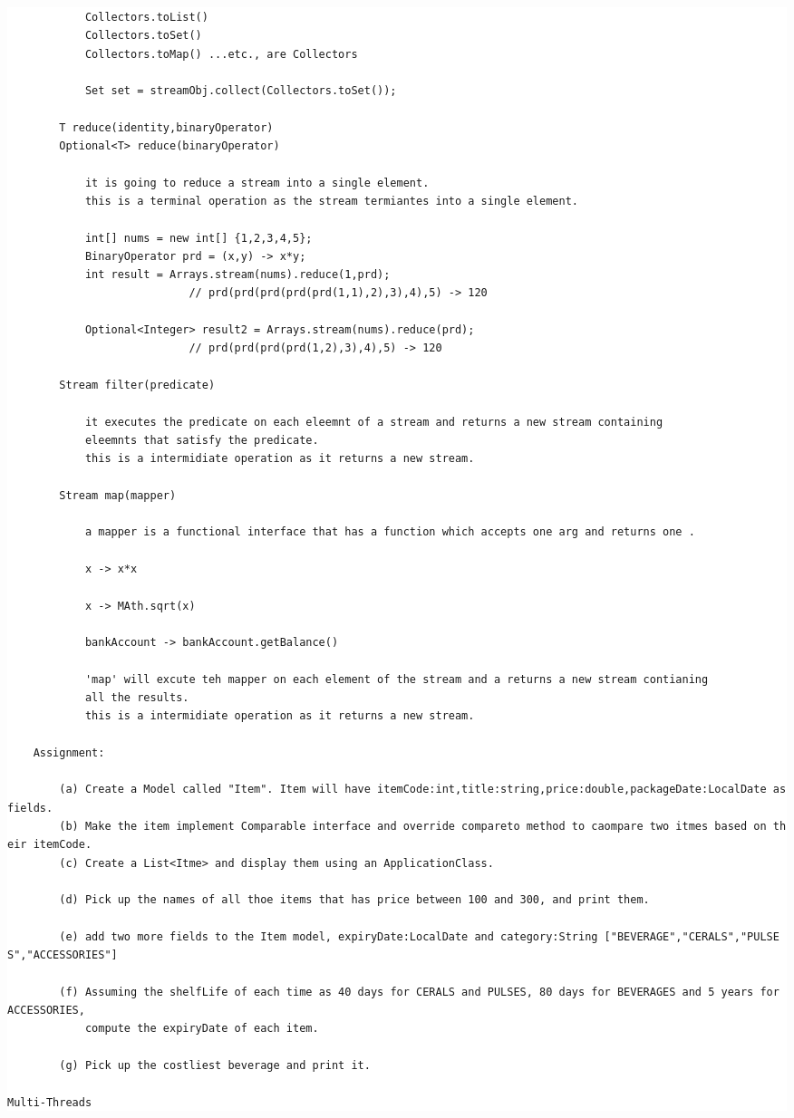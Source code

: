                 Collectors.toList()
                Collectors.toSet()
                Collectors.toMap() ...etc., are Collectors

                Set set = streamObj.collect(Collectors.toSet());
           
            T reduce(identity,binaryOperator)
            Optional<T> reduce(binaryOperator)

                it is going to reduce a stream into a single element.
                this is a terminal operation as the stream termiantes into a single element.

                int[] nums = new int[] {1,2,3,4,5};
                BinaryOperator prd = (x,y) -> x*y;
                int result = Arrays.stream(nums).reduce(1,prd); 
                                // prd(prd(prd(prd(prd(1,1),2),3),4),5) -> 120
                
                Optional<Integer> result2 = Arrays.stream(nums).reduce(prd); 
                                // prd(prd(prd(prd(1,2),3),4),5) -> 120

            Stream filter(predicate)

                it executes the predicate on each eleemnt of a stream and returns a new stream containing
                eleemnts that satisfy the predicate.
                this is a intermidiate operation as it returns a new stream.

            Stream map(mapper)

                a mapper is a functional interface that has a function which accepts one arg and returns one .

                x -> x*x

                x -> MAth.sqrt(x)

                bankAccount -> bankAccount.getBalance() 

                'map' will excute teh mapper on each element of the stream and a returns a new stream contianing
                all the results.
                this is a intermidiate operation as it returns a new stream.

        Assignment:

            (a) Create a Model called "Item". Item will have itemCode:int,title:string,price:double,packageDate:LocalDate as fields.
            (b) Make the item implement Comparable interface and override compareto method to caompare two itmes based on their itemCode.
            (c) Create a List<Itme> and display them using an ApplicationClass.

            (d) Pick up the names of all thoe items that has price between 100 and 300, and print them.

            (e) add two more fields to the Item model, expiryDate:LocalDate and category:String ["BEVERAGE","CERALS","PULSES","ACCESSORIES"]

            (f) Assuming the shelfLife of each time as 40 days for CERALS and PULSES, 80 days for BEVERAGES and 5 years for ACCESSORIES,
                compute the expiryDate of each item.

            (g) Pick up the costliest beverage and print it.
    
    Multi-Threads
